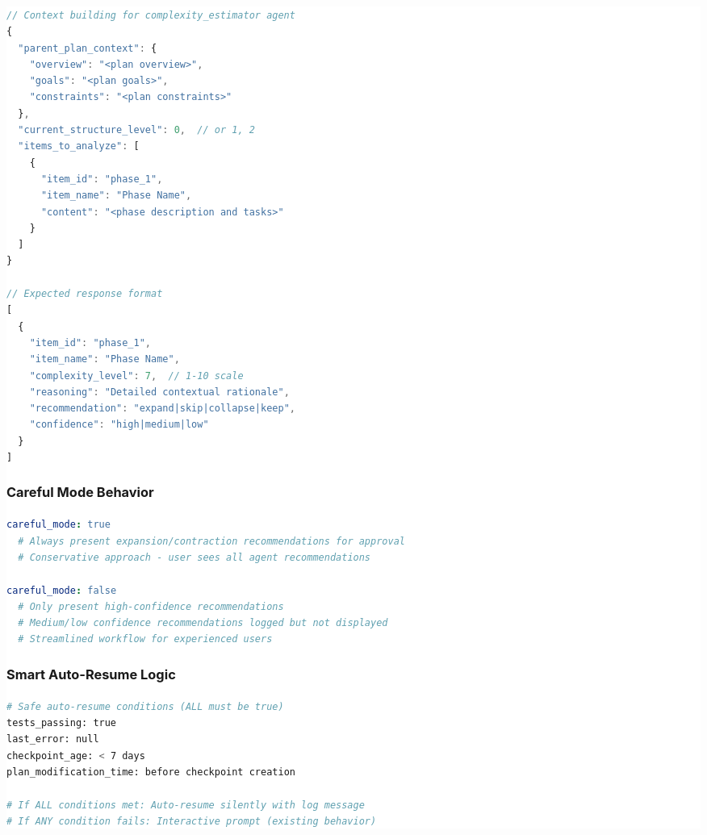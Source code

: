 ```javascript
// Context building for complexity_estimator agent
{
  "parent_plan_context": {
    "overview": "<plan overview>",
    "goals": "<plan goals>",
    "constraints": "<plan constraints>"
  },
  "current_structure_level": 0,  // or 1, 2
  "items_to_analyze": [
    {
      "item_id": "phase_1",
      "item_name": "Phase Name",
      "content": "<phase description and tasks>"
    }
  ]
}

// Expected response format
[
  {
    "item_id": "phase_1",
    "item_name": "Phase Name",
    "complexity_level": 7,  // 1-10 scale
    "reasoning": "Detailed contextual rationale",
    "recommendation": "expand|skip|collapse|keep",
    "confidence": "high|medium|low"
  }
]
```

### Careful Mode Behavior

```yaml
careful_mode: true
  # Always present expansion/contraction recommendations for approval
  # Conservative approach - user sees all agent recommendations

careful_mode: false
  # Only present high-confidence recommendations
  # Medium/low confidence recommendations logged but not displayed
  # Streamlined workflow for experienced users
```

### Smart Auto-Resume Logic

```bash
# Safe auto-resume conditions (ALL must be true)
tests_passing: true
last_error: null
checkpoint_age: < 7 days
plan_modification_time: before checkpoint creation

# If ALL conditions met: Auto-resume silently with log message
# If ANY condition fails: Interactive prompt (existing behavior)
```
